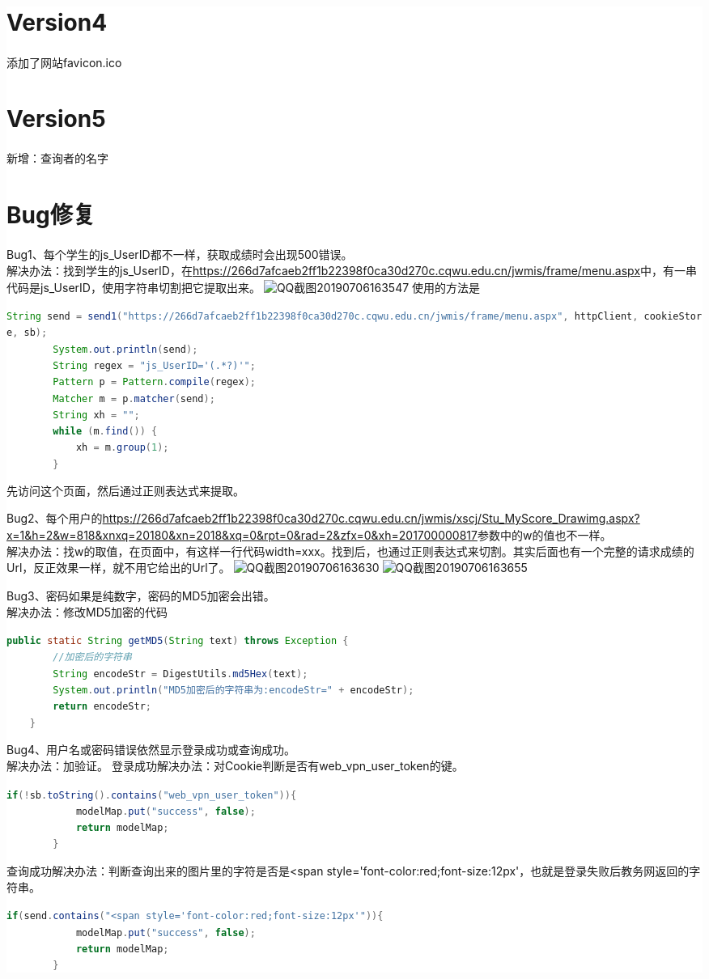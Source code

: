 # Version4
添加了网站favicon.ico
# Version5
新增：查询者的名字
# Bug修复

Bug1、每个学生的js_UserID都不一样，获取成绩时会出现500错误。<br>
解决办法：找到学生的js_UserID，在<a href="https://266d7afcaeb2ff1b22398f0ca30d270c.cqwu.edu.cn/jwmis/frame/menu.aspx">https://266d7afcaeb2ff1b22398f0ca30d270c.cqwu.edu.cn/jwmis/frame/menu.aspx</a>中，有一串代码是js_UserID，使用字符串切割把它提取出来。
![QQ截图20190706163547](http://www.lixingyu.cn:8090/upload/2019/7/QQ截图20190706163547-fde607570e4f4ba1b4dfdfb978c3b186.png)
使用的方法是
```java
String send = send1("https://266d7afcaeb2ff1b22398f0ca30d270c.cqwu.edu.cn/jwmis/frame/menu.aspx", httpClient, cookieStore, sb);
        System.out.println(send);
        String regex = "js_UserID='(.*?)'";
        Pattern p = Pattern.compile(regex);
        Matcher m = p.matcher(send);
        String xh = "";
        while (m.find()) {
            xh = m.group(1);
        }
```
先访问这个页面，然后通过正则表达式来提取。

Bug2、每个用户的<a href="https://266d7afcaeb2ff1b22398f0ca30d270c.cqwu.edu.cn/jwmis/xscj/Stu_MyScore_Drawimg.aspx?x=1&h=2&w=818&xnxq=20180&xn=2018&xq=0&rpt=0&rad=2&zfx=0&xh=201700000817">https://266d7afcaeb2ff1b22398f0ca30d270c.cqwu.edu.cn/jwmis/xscj/Stu_MyScore_Drawimg.aspx?x=1&h=2&w=818&xnxq=20180&xn=2018&xq=0&rpt=0&rad=2&zfx=0&xh=201700000817</a>参数中的w的值也不一样。<br>
解决办法：找w的取值，在<a href="https://266d7afcaeb2ff1b22398f0ca30d270c.cqwu.edu.cn/jwmis/xscj/Stu_MyScore_rpt.aspx"></a>页面中，有这样一行代码width=xxx。找到后，也通过正则表达式来切割。其实后面也有一个完整的请求成绩的Url，反正效果一样，就不用它给出的Url了。
![QQ截图20190706163630](http://www.lixingyu.cn:8090/upload/2019/7/QQ截图20190706163630-95514a9a155944ec8b6edbf3a915ec70.png)
![QQ截图20190706163655](http://www.lixingyu.cn:8090/upload/2019/7/QQ截图20190706163655-20b7ecbf81e44a2cbed1af6edc77e462.png)

Bug3、密码如果是纯数字，密码的MD5加密会出错。<br>
解决办法：修改MD5加密的代码
```java
public static String getMD5(String text) throws Exception {
        //加密后的字符串
        String encodeStr = DigestUtils.md5Hex(text);
        System.out.println("MD5加密后的字符串为:encodeStr=" + encodeStr);
        return encodeStr;
    }
```
Bug4、用户名或密码错误依然显示登录成功或查询成功。<br>
解决办法：加验证。
登录成功解决办法：对Cookie判断是否有web_vpn_user_token的键。
```java
if(!sb.toString().contains("web_vpn_user_token")){
            modelMap.put("success", false);
            return modelMap;
        }
```
查询成功解决办法：判断查询出来的图片里的字符是否是<span style='font-color:red;font-size:12px'，也就是登录失败后教务网返回的字符串。
```java
if(send.contains("<span style='font-color:red;font-size:12px'")){
            modelMap.put("success", false);
            return modelMap;
        }
```